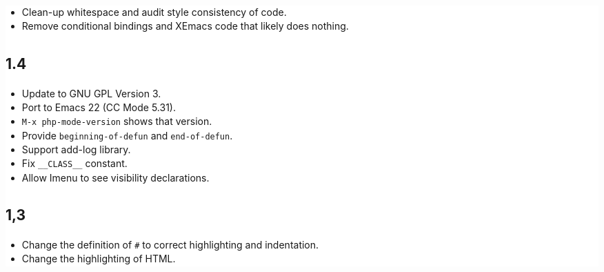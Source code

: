 * Clean-up whitespace and audit style consistency of code.
* Remove conditional bindings and XEmacs code that likely does
  nothing.


1.4
---

* Update to GNU GPL Version 3.
* Port to Emacs 22 (CC Mode 5.31).
* `M-x php-mode-version` shows that version.
* Provide `beginning-of-defun` and `end-of-defun`.
* Support add-log library.
* Fix `__CLASS__` constant.
* Allow Imenu to see visibility declarations.


1,3
---

* Change the definition of `#` to correct highlighting and
  indentation.
* Change the highlighting of HTML.
